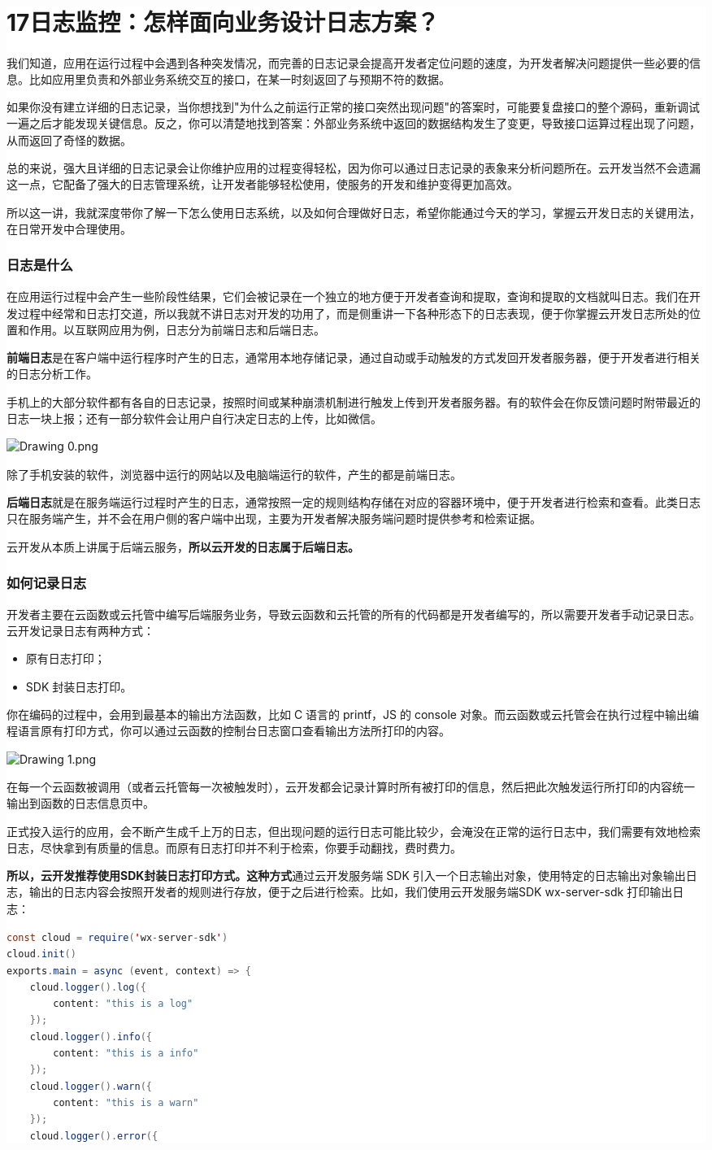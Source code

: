 # 17日志监控：怎样面向业务设计日志方案？

我们知道，应用在运行过程中会遇到各种突发情况，而完善的日志记录会提高开发者定位问题的速度，为开发者解决问题提供一些必要的信息。比如应用里负责和外部业务系统交互的接口，在某一时刻返回了与预期不符的数据。

如果你没有建立详细的日志记录，当你想找到"为什么之前运行正常的接口突然出现问题"的答案时，可能要复盘接口的整个源码，重新调试一遍之后才能发现关键信息。反之，你可以清楚地找到答案：外部业务系统中返回的数据结构发生了变更，导致接口运算过程出现了问题，从而返回了奇怪的数据。

总的来说，强大且详细的日志记录会让你维护应用的过程变得轻松，因为你可以通过日志记录的表象来分析问题所在。云开发当然不会遗漏这一点，它配备了强大的日志管理系统，让开发者能够轻松使用，使服务的开发和维护变得更加高效。

所以这一讲，我就深度带你了解一下怎么使用日志系统，以及如何合理做好日志，希望你能通过今天的学习，掌握云开发日志的关键用法，在日常开发中合理使用。

### 日志是什么

在应用运行过程中会产生一些阶段性结果，它们会被记录在一个独立的地方便于开发者查询和提取，查询和提取的文档就叫日志。我们在开发过程中经常和日志打交道，所以我就不讲日志对开发的功用了，而是侧重讲一下各种形态下的日志表现，便于你掌握云开发日志所处的位置和作用。以互联网应用为例，日志分为前端日志和后端日志。

**前端日志**是在客户端中运行程序时产生的日志，通常用本地存储记录，通过自动或手动触发的方式发回开发者服务器，便于开发者进行相关的日志分析工作。

手机上的大部分软件都有各自的日志记录，按照时间或某种崩溃机制进行触发上传到开发者服务器。有的软件会在你反馈问题时附带最近的日志一块上报；还有一部分软件会让用户自行决定日志的上传，比如微信。


<Image alt="Drawing 0.png" src="https://s0.lgstatic.com/i/image/M00/8C/23/CgqCHl_ltq-AQgtdAAZZn_C0Uxk003.png"/> 


除了手机安装的软件，浏览器中运行的网站以及电脑端运行的软件，产生的都是前端日志。

**后端日志**就是在服务端运行过程时产生的日志，通常按照一定的规则结构存储在对应的容器环境中，便于开发者进行检索和查看。此类日志只在服务端产生，并不会在用户侧的客户端中出现，主要为开发者解决服务端问题时提供参考和检索证据。

云开发从本质上讲属于后端云服务，**所以云开发的日志属于后端日志。**

### 如何记录日志

开发者主要在云函数或云托管中编写后端服务业务，导致云函数和云托管的所有的代码都是开发者编写的，所以需要开发者手动记录日志。云开发记录日志有两种方式：

* 原有日志打印；

* SDK 封装日志打印。

你在编码的过程中，会用到最基本的输出方法函数，比如 C 语言的 printf，JS 的 console 对象。而云函数或云托管会在执行过程中输出编程语言原有打印方式，你可以通过云函数的控制台日志窗口查看输出方法所打印的内容。


<Image alt="Drawing 1.png" src="https://s0.lgstatic.com/i/image/M00/8C/23/CgqCHl_ltrqAUjtQAALjGw35qRY600.png"/> 


在每一个云函数被调用（或者云托管每一次被触发时），云开发都会记录计算时所有被打印的信息，然后把此次触发运行所打印的内容统一输出到函数的日志信息页中。

正式投入运行的应用，会不断产生成千上万的日志，但出现问题的运行日志可能比较少，会淹没在正常的运行日志中，我们需要有效地检索日志，尽快拿到有质量的信息。而原有日志打印并不利于检索，你要手动翻找，费时费力。

**所以，云开发推荐使用SDK封装日志打印方式。这种方式**通过云开发服务端 SDK 引入一个日志输出对象，使用特定的日志输出对象输出日志，输出的日志内容会按照开发者的规则进行存放，便于之后进行检索。比如，我们使用云开发服务端SDK wx-server-sdk 打印输出日志：

```java
const cloud = require('wx-server-sdk')
cloud.init()
exports.main = async (event, context) => {
    cloud.logger().log({ 
        content: "this is a log"
    });
    cloud.logger().info({ 
        content: "this is a info"
    });
    cloud.logger().warn({ 
        content: "this is a warn"
    });
    cloud.logger().error({ 
```